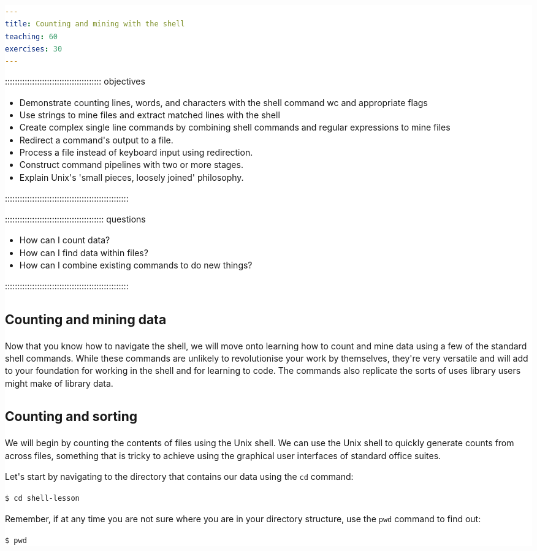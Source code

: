 ```yaml
---
title: Counting and mining with the shell
teaching: 60
exercises: 30
---
```


::::::::::::::::::::::::::::::::::::::: objectives

- Demonstrate counting lines, words, and characters with the shell command wc and appropriate flags
- Use strings to mine files and extract matched lines with the shell
- Create complex single line commands by combining shell commands and regular expressions to mine files
- Redirect a command's output to a file.
- Process a file instead of keyboard input using redirection.
- Construct command pipelines with two or more stages.
- Explain Unix's 'small pieces, loosely joined' philosophy.

::::::::::::::::::::::::::::::::::::::::::::::::::

:::::::::::::::::::::::::::::::::::::::: questions

- How can I count data?
- How can I find data within files?
- How can I combine existing commands to do new things?

::::::::::::::::::::::::::::::::::::::::::::::::::

## Counting and mining data

Now that you know how to navigate the shell, we will move onto
learning how to count and mine data using a few of the standard shell commands.
While these commands are unlikely to revolutionise your work by themselves,
they're very versatile and will add to your foundation for working in the shell
and for learning to code. The commands also replicate the sorts of uses library users might make of library data.

## Counting and sorting

We will begin by counting the contents of files using the Unix shell.
We can use the Unix shell to quickly generate counts from across files,
something that is tricky to achieve using the graphical user interfaces of standard office suites.

Let's start by navigating to the directory that contains our data using the
`cd` command:

```bash
$ cd shell-lesson
```

Remember, if at any time you are not sure where you are in your directory structure,
use the `pwd` command to find out:

```bash
$ pwd
```
